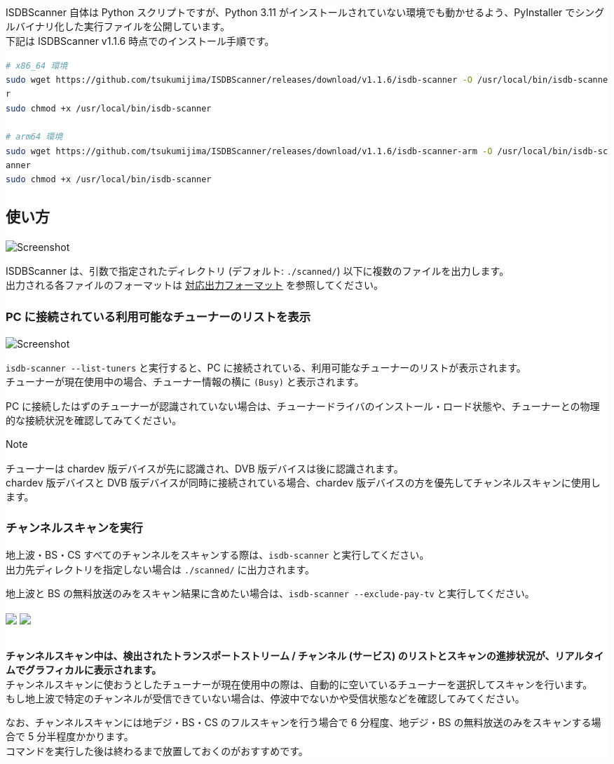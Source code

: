 ISDBScanner 自体は Python スクリプトですが、Python 3.11 がインストールされていない環境でも動かせるよう、PyInstaller でシングルバイナリ化した実行ファイルを公開しています。  
下記は ISDBScanner v1.1.6 時点でのインストール手順です。

```bash
# x86_64 環境
sudo wget https://github.com/tsukumijima/ISDBScanner/releases/download/v1.1.6/isdb-scanner -O /usr/local/bin/isdb-scanner
sudo chmod +x /usr/local/bin/isdb-scanner

# arm64 環境
sudo wget https://github.com/tsukumijima/ISDBScanner/releases/download/v1.1.6/isdb-scanner-arm -O /usr/local/bin/isdb-scanner
sudo chmod +x /usr/local/bin/isdb-scanner
```

## 使い方

![Screenshot](https://github.com/tsukumijima/ISDBScanner/assets/39271166/4c2caa09-4e0f-4bf8-a393-795562c36c9e)

ISDBScanner は、引数で指定されたディレクトリ (デフォルト: `./scanned/`) 以下に複数のファイルを出力します。  
出力される各ファイルのフォーマットは [対応出力フォーマット](#対応出力フォーマット) を参照してください。

### PC に接続されている利用可能なチューナーのリストを表示

![Screenshot](https://github.com/tsukumijima/ISDBScanner/assets/39271166/99a9fcd4-0afb-4c42-914a-d284fb3cf057)

`isdb-scanner --list-tuners` と実行すると、PC に接続されている、利用可能なチューナーのリストが表示されます。  
チューナーが現在使用中の場合、チューナー情報の横に `(Busy)` と表示されます。

PC に接続したはずのチューナーが認識されていない場合は、チューナードライバのインストール・ロード状態や、チューナーとの物理的な接続状況を確認してみてください。

> [!NOTE]  
> チューナーは chardev 版デバイスが先に認識され、DVB 版デバイスは後に認識されます。  
> chardev 版デバイスと DVB 版デバイスが同時に接続されている場合、chardev 版デバイスの方を優先してチャンネルスキャンに使用します。

### チャンネルスキャンを実行

地上波・BS・CS すべてのチャンネルをスキャンする際は、`isdb-scanner` と実行してください。  
出力先ディレクトリを指定しない場合は `./scanned/` に出力されます。  

地上波と BS の無料放送のみをスキャン結果に含めたい場合は、`isdb-scanner --exclude-pay-tv` と実行してください。

<img align="center" width="49%" src="https://github.com/tsukumijima/ISDBScanner/assets/39271166/d54dd1c9-0ad8-40a0-9678-60f5a1ea8fc6">
<img align="center" width="49%" src="https://github.com/tsukumijima/ISDBScanner/assets/39271166/59368ddb-38b4-40fe-9c7f-7aee39828d13">
<br><br>

**チャンネルスキャン中は、検出されたトランスポートストリーム / チャンネル (サービス) のリストとスキャンの進捗状況が、リアルタイムでグラフィカルに表示されます。**  
チャンネルスキャンに使おうとしたチューナーが現在使用中の際は、自動的に空いているチューナーを選択してスキャンを行います。  
もし地上波で特定のチャンネルが受信できていない場合は、停波中でないかや受信状態などを確認してみてください。

なお、チャンネルスキャンには地デジ・BS・CS のフルスキャンを行う場合で 6 分程度、地デジ・BS の無料放送のみをスキャンする場合で 5 分半程度かかります。  
コマンドを実行した後は終わるまで放置しておくのがおすすめです。

